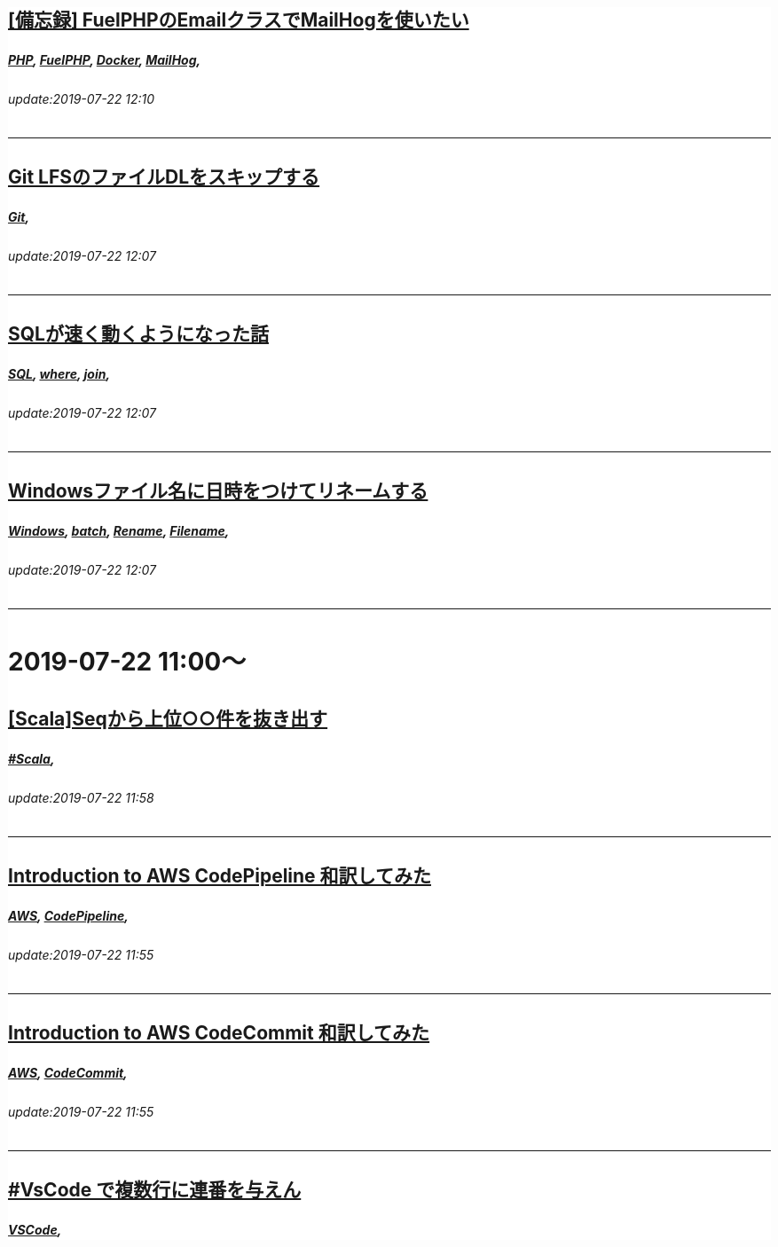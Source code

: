 ## [[備忘録] FuelPHPのEmailクラスでMailHogを使いたい](https://qiita.com/HashK/items/ba96f24382494b992773)
##### [PHP](https://qiita.com/tags/PHP), [FuelPHP](https://qiita.com/tags/FuelPHP), [Docker](https://qiita.com/tags/Docker), [MailHog](https://qiita.com/tags/MailHog), 
###### update:2019-07-22 12:10
---
## [Git LFSのファイルDLをスキップする](https://qiita.com/k7a/items/ff04bef890358aa11c8a)
##### [Git](https://qiita.com/tags/Git), 
###### update:2019-07-22 12:07
---
## [SQLが速く動くようになった話](https://qiita.com/cacco_intern/items/84204c3807c843a6f943)
##### [SQL](https://qiita.com/tags/SQL), [where](https://qiita.com/tags/where), [join](https://qiita.com/tags/join), 
###### update:2019-07-22 12:07
---
## [Windowsファイル名に日時をつけてリネームする](https://qiita.com/torentchan/items/27ccfc1c70c53b642be7)
##### [Windows](https://qiita.com/tags/Windows), [batch](https://qiita.com/tags/batch), [Rename](https://qiita.com/tags/Rename), [Filename](https://qiita.com/tags/Filename), 
###### update:2019-07-22 12:07
---




# 2019-07-22 11:00～
## [[Scala]Seqから上位○○件を抜き出す](https://qiita.com/mikene_koko/items/4766cd05f4fb4a53211a)
##### [#Scala](https://qiita.com/tags/#Scala), 
###### update:2019-07-22 11:58
---
## [Introduction to AWS CodePipeline 和訳してみた](https://qiita.com/Yoshiyuki03/items/433621c91b0af67fcdb1)
##### [AWS](https://qiita.com/tags/AWS), [CodePipeline](https://qiita.com/tags/CodePipeline), 
###### update:2019-07-22 11:55
---
## [Introduction to AWS CodeCommit 和訳してみた](https://qiita.com/Yoshiyuki03/items/1b6a097f754028640c5b)
##### [AWS](https://qiita.com/tags/AWS), [CodeCommit](https://qiita.com/tags/CodeCommit), 
###### update:2019-07-22 11:55
---
## [#VsCode で複数行に連番を与えん](https://qiita.com/YumaInaura/items/f9228f45c6570df37218)
##### [VSCode](https://qiita.com/tags/VSCode), 
